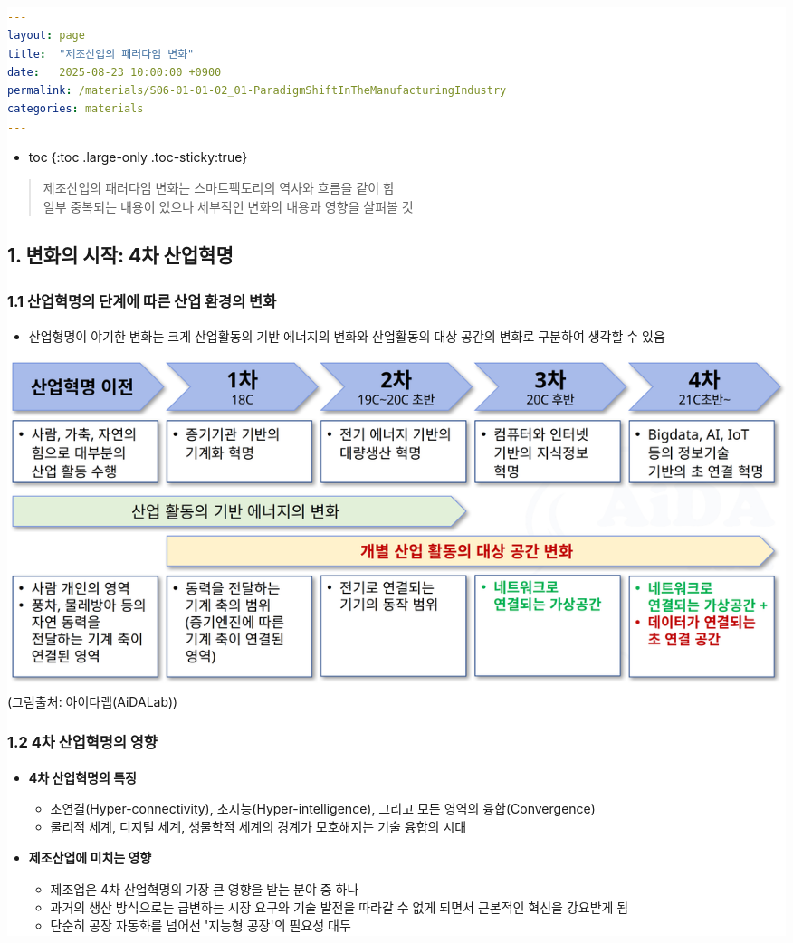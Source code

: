 ```yaml
---
layout: page
title:  "제조산업의 패러다임 변화"
date:   2025-08-23 10:00:00 +0900
permalink: /materials/S06-01-01-02_01-ParadigmShiftInTheManufacturingIndustry
categories: materials
---
```

* toc
{:toc .large-only .toc-sticky:true}

> 제조산업의 패러다임 변화는 스마트팩토리의 역사와 흐름을 같이 함<br>
> 일부 중복되는 내용이 있으나 세부적인 변화의 내용과 영향을 살펴볼 것

## 1. 변화의 시작: 4차 산업혁명

### 1.1 산업혁명의 단계에 따른 산업 환경의 변화

- 산업형명이 야기한 변화는 크게 산업활동의 기반 에너지의 변화와 산업활동의 대상 공간의 변화로 구분하여 생각할 수 있음

<div class="insert-image">
    <img src="/materials/smartfactory/images/S06-01-01-02_01-001.png"><br>
    (그림출처: 아이다랩(AiDALab))
</div>

### 1.2 4차 산업혁명의 영향

- **4차 산업혁명의 특징**
    - 초연결(Hyper-connectivity), 초지능(Hyper-intelligence), 그리고 모든 영역의 융합(Convergence)
    - 물리적 세계, 디지털 세계, 생물학적 세계의 경계가 모호해지는 기술 융합의 시대

- **제조산업에 미치는 영향**
    - 제조업은 4차 산업혁명의 가장 큰 영향을 받는 분야 중 하나
    - 과거의 생산 방식으로는 급변하는 시장 요구와 기술 발전을 따라갈 수 없게 되면서 근본적인 혁신을 강요받게 됨
    - 단순히 공장 자동화를 넘어선 '지능형 공장'의 필요성 대두
